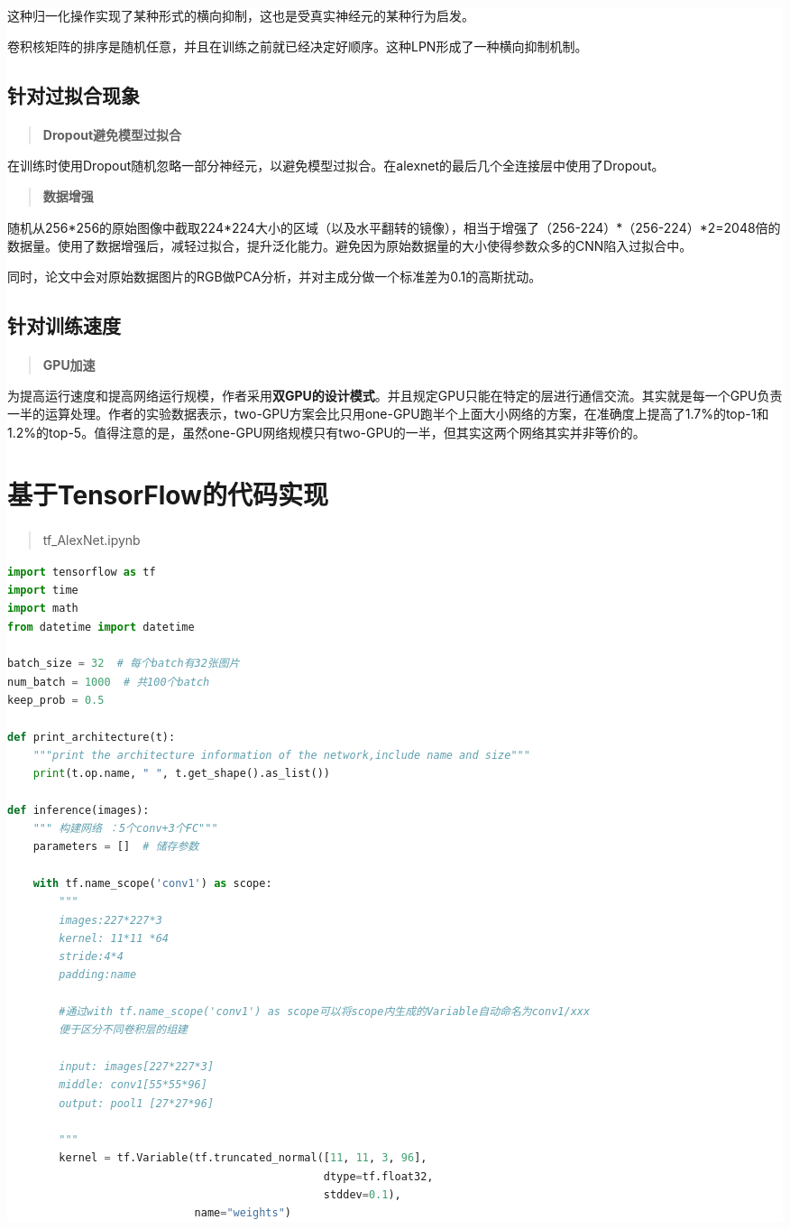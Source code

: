 这种归一化操作实现了某种形式的横向抑制，这也是受真实神经元的某种行为启发。 

卷积核矩阵的排序是随机任意，并且在训练之前就已经决定好顺序。这种LPN形成了一种横向抑制机制。

## 针对过拟合现象

> **Dropout避免模型过拟合**

在训练时使用Dropout随机忽略一部分神经元，以避免模型过拟合。在alexnet的最后几个全连接层中使用了Dropout。

> **数据增强**

随机从256\*256的原始图像中截取224\*224大小的区域（以及水平翻转的镜像），相当于增强了（256-224）\*（256-224）\*2=2048倍的数据量。使用了数据增强后，减轻过拟合，提升泛化能力。避免因为原始数据量的大小使得参数众多的CNN陷入过拟合中。  

同时，论文中会对原始数据图片的RGB做PCA分析，并对主成分做一个标准差为0.1的高斯扰动。

## 针对训练速度

> **GPU加速**

为提高运行速度和提高网络运行规模，作者采用**双GPU的设计模式**。并且规定GPU只能在特定的层进行通信交流。其实就是每一个GPU负责一半的运算处理。作者的实验数据表示，two-GPU方案会比只用one-GPU跑半个上面大小网络的方案，在准确度上提高了1.7%的top-1和1.2%的top-5。值得注意的是，虽然one-GPU网络规模只有two-GPU的一半，但其实这两个网络其实并非等价的。

# 基于TensorFlow的代码实现

> tf_AlexNet.ipynb


```python
import tensorflow as tf
import time
import math
from datetime import datetime

batch_size = 32  # 每个batch有32张图片
num_batch = 1000  # 共100个batch
keep_prob = 0.5

def print_architecture(t):
    """print the architecture information of the network,include name and size"""
    print(t.op.name, " ", t.get_shape().as_list())
    
def inference(images):
    """ 构建网络 ：5个conv+3个FC"""
    parameters = []  # 储存参数

    with tf.name_scope('conv1') as scope:
        """
        images:227*227*3
        kernel: 11*11 *64
        stride:4*4
        padding:name      

        #通过with tf.name_scope('conv1') as scope可以将scope内生成的Variable自动命名为conv1/xxx
        便于区分不同卷积层的组建

        input: images[227*227*3]
        middle: conv1[55*55*96]
        output: pool1 [27*27*96]

        """
        kernel = tf.Variable(tf.truncated_normal([11, 11, 3, 96],
                                                 dtype=tf.float32,
                                                 stddev=0.1),
                             name="weights")
```